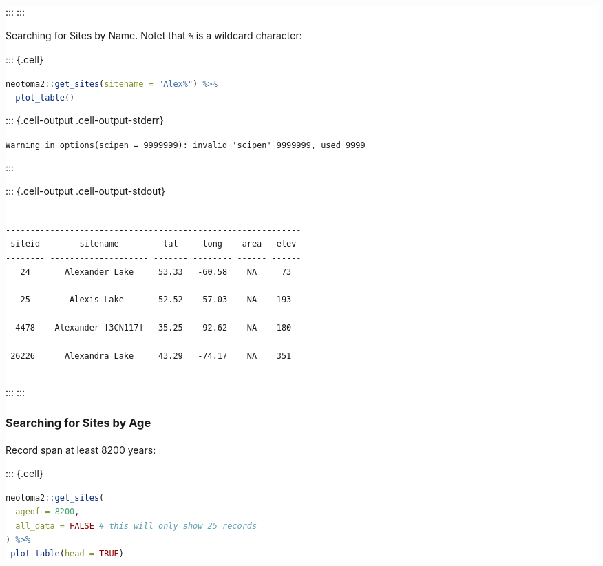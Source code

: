 
:::
:::


Searching for Sites by Name. Notet that `%` is a wildcard character:


::: {.cell}

```{.r .cell-code}
neotoma2::get_sites(sitename = "Alex%") %>% 
  plot_table()
```

::: {.cell-output .cell-output-stderr}

```
Warning in options(scipen = 9999999): invalid 'scipen' 9999999, used 9999
```


:::

::: {.cell-output .cell-output-stdout}

```

------------------------------------------------------------
 siteid        sitename         lat     long    area   elev 
-------- -------------------- ------- -------- ------ ------
   24       Alexander Lake     53.33   -60.58    NA     73  

   25        Alexis Lake       52.52   -57.03    NA    193  

  4478    Alexander [3CN117]   35.25   -92.62    NA    180  

 26226      Alexandra Lake     43.29   -74.17    NA    351  
------------------------------------------------------------
```


:::
:::


### Searching for Sites by Age

Record span at least 8200 years:


::: {.cell}

```{.r .cell-code}
neotoma2::get_sites(
  ageof = 8200,
  all_data = FALSE # this will only show 25 records
) %>% 
 plot_table(head = TRUE)
```
